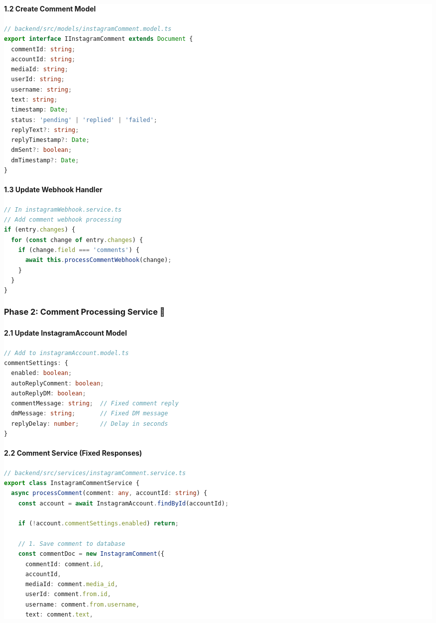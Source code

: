 #### **1.2 Create Comment Model**
```typescript
// backend/src/models/instagramComment.model.ts
export interface IInstagramComment extends Document {
  commentId: string;
  accountId: string;
  mediaId: string;
  userId: string;
  username: string;
  text: string;
  timestamp: Date;
  status: 'pending' | 'replied' | 'failed';
  replyText?: string;
  replyTimestamp?: Date;
  dmSent?: boolean;
  dmTimestamp?: Date;
}
```

#### **1.3 Update Webhook Handler**
```typescript
// In instagramWebhook.service.ts
// Add comment webhook processing
if (entry.changes) {
  for (const change of entry.changes) {
    if (change.field === 'comments') {
      await this.processCommentWebhook(change);
    }
  }
}
```

### **Phase 2: Comment Processing Service** 🔧

#### **2.1 Update InstagramAccount Model**
```typescript
// Add to instagramAccount.model.ts
commentSettings: {
  enabled: boolean;
  autoReplyComment: boolean;
  autoReplyDM: boolean;
  commentMessage: string;  // Fixed comment reply
  dmMessage: string;       // Fixed DM message
  replyDelay: number;      // Delay in seconds
}
```

#### **2.2 Comment Service (Fixed Responses)**
```typescript
// backend/src/services/instagramComment.service.ts
export class InstagramCommentService {
  async processComment(comment: any, accountId: string) {
    const account = await InstagramAccount.findById(accountId);
    
    if (!account.commentSettings.enabled) return;
    
    // 1. Save comment to database
    const commentDoc = new InstagramComment({
      commentId: comment.id,
      accountId,
      mediaId: comment.media_id,
      userId: comment.from.id,
      username: comment.from.username,
      text: comment.text,
```